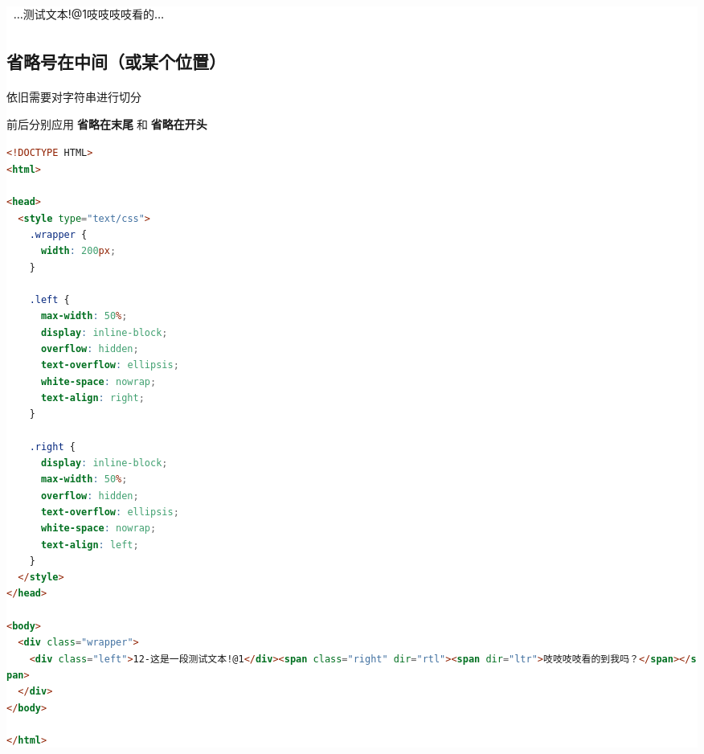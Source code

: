 <div class="wrapper" style="width: 200px;">
  <div class="left" dir="rtl" style="display:inline-block;
  max-width:50%;
  overflow: hidden;
  text-overflow: ellipsis;
  white-space: nowrap;"><span dir="ltr">12-这是一段测试文本!@1</span></div
  ><span class="right" style="width:50%;
  display:inline-block;
  overflow: hidden;
  text-overflow: ellipsis;
  white-space: nowrap;
  text-align: left;">吱吱吱吱看的到我吗？</span>
</div>

## 省略号在中间（或某个位置）



依旧需要对字符串进行切分

前后分别应用 **省略在末尾** 和  **省略在开头**

```html
<!DOCTYPE HTML>
<html>

<head>
  <style type="text/css">
    .wrapper {
      width: 200px;
    }

    .left {
      max-width: 50%;
      display: inline-block;
      overflow: hidden;
      text-overflow: ellipsis;
      white-space: nowrap;
      text-align: right;
    }

    .right {
      display: inline-block;
      max-width: 50%;
      overflow: hidden;
      text-overflow: ellipsis;
      white-space: nowrap;
      text-align: left;
    }
  </style>
</head>

<body>
  <div class="wrapper">
    <div class="left">12-这是一段测试文本!@1</div><span class="right" dir="rtl"><span dir="ltr">吱吱吱吱看的到我吗？</span></span>
  </div>
</body>

</html>
```

